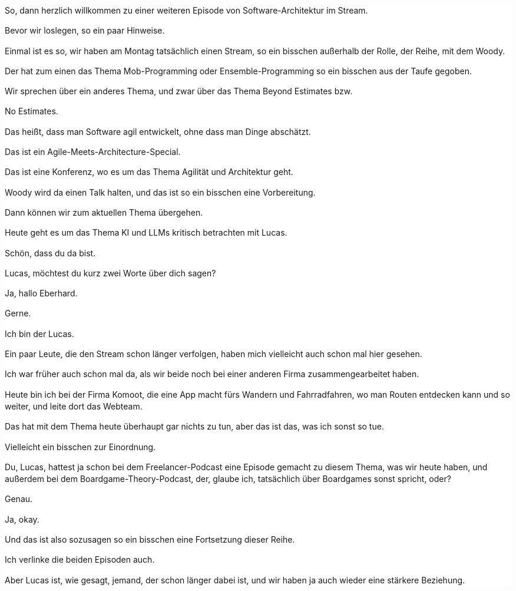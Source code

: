 So, dann herzlich willkommen zu einer weiteren Episode von Software-Architektur im Stream.

Bevor wir loslegen, so ein paar Hinweise.

Einmal ist es so, wir haben am Montag tatsächlich einen Stream, so ein bisschen außerhalb der Rolle, der Reihe, mit dem Woody.

Der hat zum einen das Thema Mob-Programming oder Ensemble-Programming so ein bisschen aus der Taufe gegoben.

Wir sprechen über ein anderes Thema, und zwar über das Thema Beyond Estimates bzw.

No Estimates.

Das heißt, dass man Software agil entwickelt, ohne dass man Dinge abschätzt.

Das ist ein Agile-Meets-Architecture-Special.

Das ist eine Konferenz, wo es um das Thema Agilität und Architektur geht.

Woody wird da einen Talk halten, und das ist so ein bisschen eine Vorbereitung.

Dann können wir zum aktuellen Thema übergehen.

Heute geht es um das Thema KI und LLMs kritisch betrachten mit Lucas.

Schön, dass du da bist.

Lucas, möchtest du kurz zwei Worte über dich sagen?

Ja, hallo Eberhard.

Gerne.

Ich bin der Lucas.

Ein paar Leute, die den Stream schon länger verfolgen, haben mich vielleicht auch schon mal hier gesehen.

Ich war früher auch schon mal da, als wir beide noch bei einer anderen Firma zusammengearbeitet haben.

Heute bin ich bei der Firma Komoot, die eine App macht fürs Wandern und Fahrradfahren, wo man Routen entdecken kann und so weiter, und leite dort das Webteam.

Das hat mit dem Thema heute überhaupt gar nichts zu tun, aber das ist das, was ich sonst so tue.

Vielleicht ein bisschen zur Einordnung.

Du, Lucas, hattest ja schon bei dem Freelancer-Podcast eine Episode gemacht zu diesem Thema, was wir heute haben, und außerdem bei dem Boardgame-Theory-Podcast, der, glaube ich, tatsächlich über Boardgames sonst spricht, oder?

Genau.

Ja, okay.

Und das ist also sozusagen so ein bisschen eine Fortsetzung dieser Reihe.

Ich verlinke die beiden Episoden auch.

Aber Lucas ist, wie gesagt, jemand, der schon länger dabei ist, und wir haben ja auch wieder eine stärkere Beziehung.
